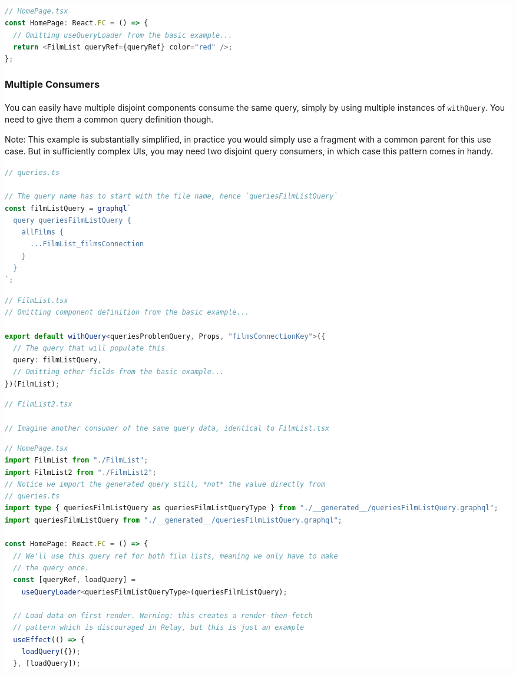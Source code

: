 ```typescript
// HomePage.tsx
const HomePage: React.FC = () => {
  // Omitting useQueryLoader from the basic example...
  return <FilmList queryRef={queryRef} color="red" />;
};
```

### Multiple Consumers

You can easily have multiple disjoint components consume the same query, simply by using multiple instances of `withQuery`. You need to give them a common query definition though.

Note: This example is substantially simplified, in practice you would simply use a fragment with a common parent for this use case. But in sufficiently complex UIs, you may need two disjoint query consumers, in which case this pattern comes in handy.

```typescript
// queries.ts

// The query name has to start with the file name, hence `queriesFilmListQuery`
const filmListQuery = graphql`
  query queriesFilmListQuery {
    allFilms {
      ...FilmList_filmsConnection
    }
  }
`;
```

```typescript
// FilmList.tsx
// Omitting component definition from the basic example...

export default withQuery<queriesProblemQuery, Props, "filmsConnectionKey">({
  // The query that will populate this
  query: filmListQuery,
  // Omitting other fields from the basic example...
})(FilmList);
```

```typescript
// FilmList2.tsx

// Imagine another consumer of the same query data, identical to FilmList.tsx
```

```typescript
// HomePage.tsx
import FilmList from "./FilmList";
import FilmList2 from "./FilmList2";
// Notice we import the generated query still, *not* the value directly from
// queries.ts
import type { queriesFilmListQuery as queriesFilmListQueryType } from "./__generated__/queriesFilmListQuery.graphql";
import queriesFilmListQuery from "./__generated__/queriesFilmListQuery.graphql";

const HomePage: React.FC = () => {
  // We'll use this query ref for both film lists, meaning we only have to make
  // the query once.
  const [queryRef, loadQuery] =
    useQueryLoader<queriesFilmListQueryType>(queriesFilmListQuery);

  // Load data on first render. Warning: this creates a render-then-fetch
  // pattern which is discouraged in Relay, but this is just an example
  useEffect(() => {
    loadQuery({});
  }, [loadQuery]);
```
